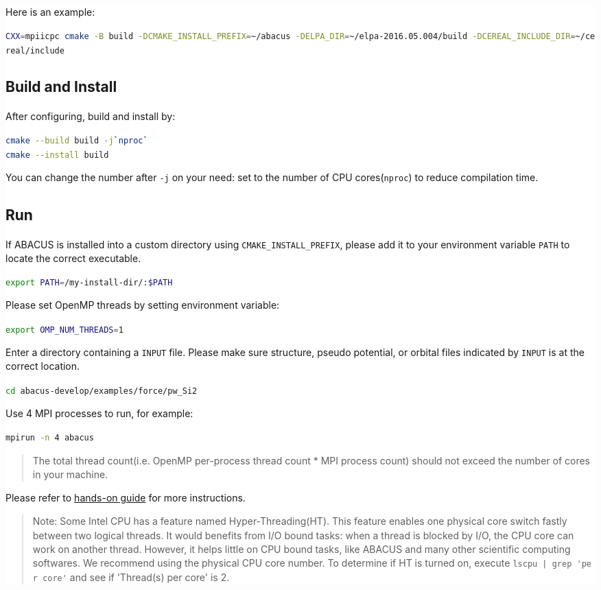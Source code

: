 Here is an example:

```bash
CXX=mpiicpc cmake -B build -DCMAKE_INSTALL_PREFIX=~/abacus -DELPA_DIR=~/elpa-2016.05.004/build -DCEREAL_INCLUDE_DIR=~/cereal/include
```

## Build and Install

After configuring, build and install by:

```bash
cmake --build build -j`nproc`
cmake --install build
```

You can change the number after `-j` on your need: set to the number of CPU cores(`nproc`) to reduce compilation time.

## Run

If ABACUS is installed into a custom directory using `CMAKE_INSTALL_PREFIX`, please add it to your environment variable `PATH` to locate the correct executable.

```bash
export PATH=/my-install-dir/:$PATH
```

Please set OpenMP threads by setting environment variable:

```bash
export OMP_NUM_THREADS=1
```

Enter a directory containing a `INPUT` file. Please make sure structure, pseudo potential, or orbital files indicated by `INPUT` is at the correct location.

```bash
cd abacus-develop/examples/force/pw_Si2
```

Use 4 MPI processes to run, for example:

```bash
mpirun -n 4 abacus
```

> The total thread count(i.e. OpenMP per-process thread count * MPI process count) should not exceed the number of cores in your machine.

Please refer to [hands-on guide](./hands_on.md) for more instructions.

> Note: Some Intel CPU has a feature named Hyper-Threading(HT). This feature enables one physical core switch fastly between two logical threads. It would benefits from I/O bound tasks: when a thread is blocked by I/O, the CPU core can work on another thread. However, it helps little on CPU bound tasks, like ABACUS and many other scientific computing softwares. We recommend using the physical CPU core number.
> To determine if HT is turned on, execute `lscpu | grep 'per core'` and see if 'Thread(s) per core' is 2.
